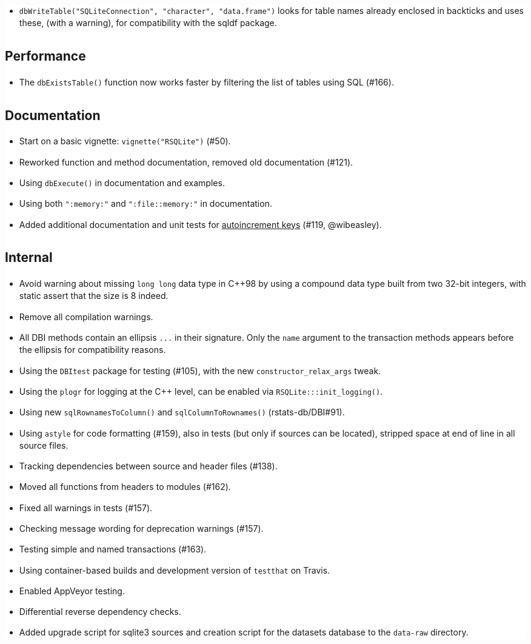 - `dbWriteTable("SQLiteConnection", "character", "data.frame")` looks
  for table names already enclosed in backticks and uses these,
  (with a warning), for compatibility with the sqldf package.

## Performance

- The `dbExistsTable()` function now works faster by filtering the list of tables using SQL (#166).

## Documentation

- Start on a basic vignette: `vignette("RSQLite")` (#50).

- Reworked function and method documentation, removed old documentation (#121).

- Using `dbExecute()` in documentation and examples.

- Using both `":memory:"` and `":file::memory:"` in documentation.

- Added additional documentation and unit tests for
  [autoincrement keys](https://www.sqlite.org/autoinc.html) (#119, @wibeasley).

## Internal

- Avoid warning about missing `long long` data type in C++98 by using a compound data type built from two 32-bit integers, with static assert that the size is 8 indeed.

- Remove all compilation warnings.

- All DBI methods contain an ellipsis `...` in their signature. Only the `name` argument to the transaction methods appears before the ellipsis for compatibility reasons.

- Using the `DBItest` package for testing (#105), with the new `constructor_relax_args` tweak.

- Using the `plogr` for logging at the C++ level, can be enabled via `RSQLite:::init_logging()`.

- Using new `sqlRownamesToColumn()` and `sqlColumnToRownames()` (rstats-db/DBI#91).

- Using `astyle` for code formatting (#159), also in tests (but only if sources can be located), stripped space at end of line in all source files.

- Tracking dependencies between source and header files (#138).

- Moved all functions from headers to modules (#162).

- Fixed all warnings in tests (#157).

- Checking message wording for deprecation warnings (#157).

- Testing simple and named transactions (#163).

- Using container-based builds and development version of `testthat` on Travis.

- Enabled AppVeyor testing.

- Differential reverse dependency checks.

- Added upgrade script for sqlite3 sources and creation script for the datasets database to the `data-raw` directory.
